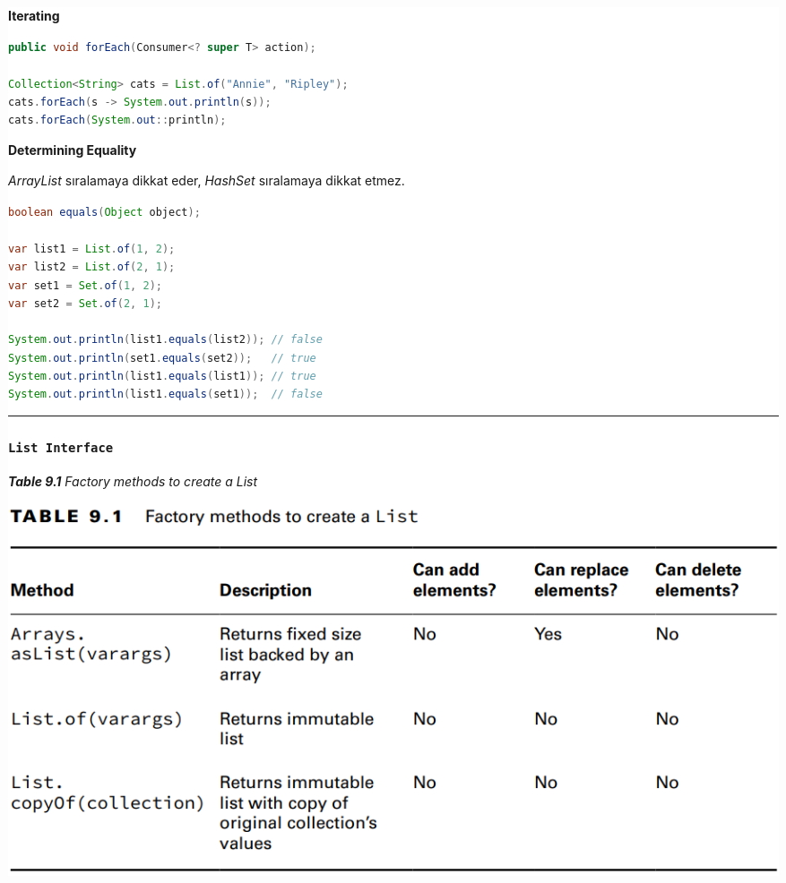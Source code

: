 **Iterating**
```java
public void forEach(Consumer<? super T> action);

Collection<String> cats = List.of("Annie", "Ripley");
cats.forEach(s -> System.out.println(s));
cats.forEach(System.out::println);
```

**Determining Equality**

_ArrayList_ sıralamaya dikkat eder, _HashSet_ sıralamaya dikkat etmez.
```java
boolean equals(Object object);

var list1 = List.of(1, 2);
var list2 = List.of(2, 1);
var set1 = Set.of(1, 2);
var set2 = Set.of(2, 1);

System.out.println(list1.equals(list2)); // false
System.out.println(set1.equals(set2));   // true
System.out.println(list1.equals(list1)); // true
System.out.println(list1.equals(set1));  // false
```

---
### `List Interface`

_**Table 9.1** Factory methods to create a List_

![img.png](../../../../resources/img/table-9.1.png)
